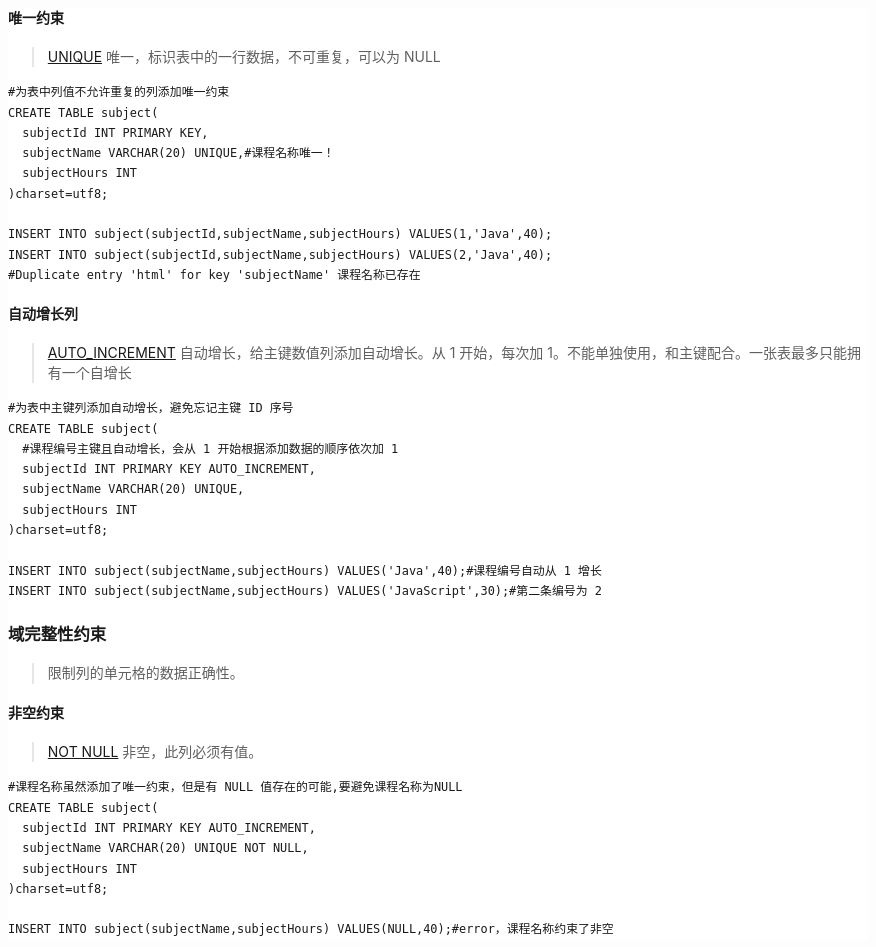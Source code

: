 #### 唯一约束

> [UNIQUE]() 唯一，标识表中的一行数据，不可重复，可以为 NULL

```mysql
#为表中列值不允许重复的列添加唯一约束
CREATE TABLE subject(
  subjectId INT PRIMARY KEY,
  subjectName VARCHAR(20) UNIQUE,#课程名称唯一！
  subjectHours INT
)charset=utf8;

INSERT INTO subject(subjectId,subjectName,subjectHours) VALUES(1,'Java',40);
INSERT INTO subject(subjectId,subjectName,subjectHours) VALUES(2,'Java',40);
#Duplicate entry 'html' for key 'subjectName' 课程名称已存在
```

#### 自动增长列

> [AUTO_INCREMENT]() 自动增长，给主键数值列添加自动增长。从 1 开始，每次加 1。不能单独使用，和主键配合。一张表最多只能拥有一个自增长

```mysql
#为表中主键列添加自动增长，避免忘记主键 ID 序号
CREATE TABLE subject(
  #课程编号主键且自动增长，会从 1 开始根据添加数据的顺序依次加 1
  subjectId INT PRIMARY KEY AUTO_INCREMENT,
  subjectName VARCHAR(20) UNIQUE,
  subjectHours INT
)charset=utf8;

INSERT INTO subject(subjectName,subjectHours) VALUES('Java',40);#课程编号自动从 1 增长
INSERT INTO subject(subjectName,subjectHours) VALUES('JavaScript',30);#第二条编号为 2
```



### 域完整性约束

> 限制列的单元格的数据正确性。

#### 非空约束

> [NOT NULL]() 非空，此列必须有值。

```mysql
#课程名称虽然添加了唯一约束，但是有 NULL 值存在的可能,要避免课程名称为NULL
CREATE TABLE subject(
  subjectId INT PRIMARY KEY AUTO_INCREMENT,
  subjectName VARCHAR(20) UNIQUE NOT NULL,
  subjectHours INT
)charset=utf8;

INSERT INTO subject(subjectName,subjectHours) VALUES(NULL,40);#error，课程名称约束了非空
```


